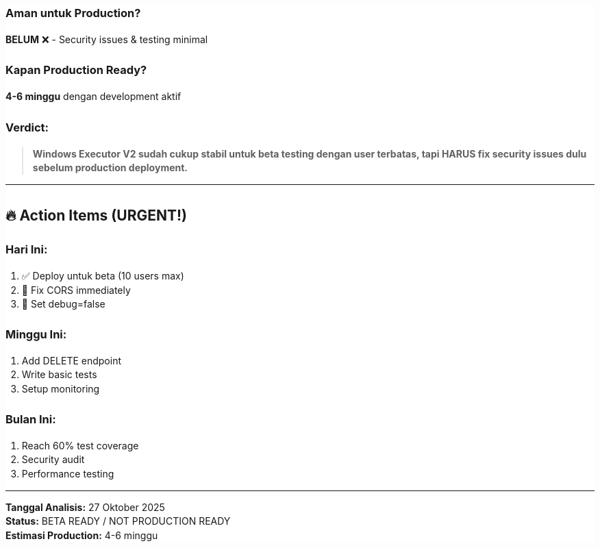 ### Aman untuk Production?
**BELUM** ❌ - Security issues & testing minimal

### Kapan Production Ready?
**4-6 minggu** dengan development aktif

### Verdict:
> **Windows Executor V2 sudah cukup stabil untuk beta testing dengan user terbatas, tapi HARUS fix security issues dulu sebelum production deployment.**

---

## 🔥 Action Items (URGENT!)

### Hari Ini:
1. ✅ Deploy untuk beta (10 users max)
2. 🔴 Fix CORS immediately
3. 🔴 Set debug=false

### Minggu Ini:
1. Add DELETE endpoint
2. Write basic tests
3. Setup monitoring

### Bulan Ini:
1. Reach 60% test coverage
2. Security audit
3. Performance testing

---

**Tanggal Analisis:** 27 Oktober 2025  
**Status:** BETA READY / NOT PRODUCTION READY  
**Estimasi Production:** 4-6 minggu
